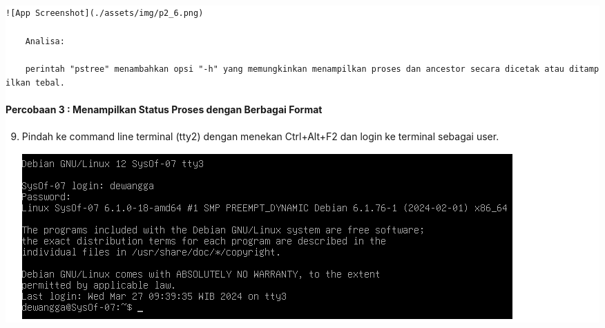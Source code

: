     ![App Screenshot](./assets/img/p2_6.png)

        Analisa:

        perintah "pstree" menambahkan opsi "-h" yang memungkinkan menampilkan proses dan ancestor secara dicetak atau ditampilkan tebal.

#### Percobaan 3 : Menampilkan Status Proses dengan Berbagai Format

9.  Pindah ke command line terminal (tty2) dengan menekan Ctrl+Alt+F2 dan login ke terminal sebagai user.

    ![App Screenshot](./assets/img/cli.png)
